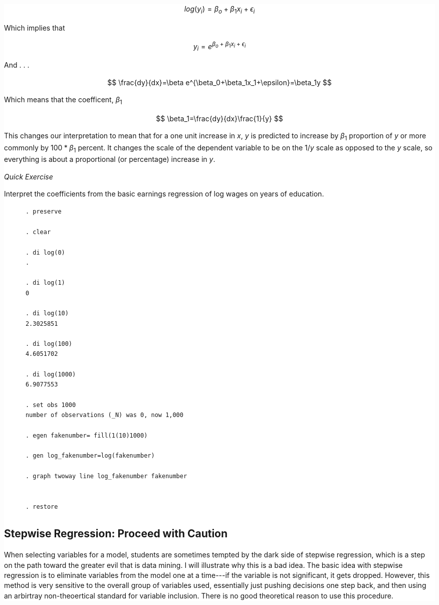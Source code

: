 $$  log(y_i)=\beta_o+\beta_1x_i+\epsilon_i $$

Which implies that

$$  y_i=e^{\beta_o+\beta_1 x_i + \epsilon_i} $$

And . . .

$$  \frac{dy}{dx}=\beta e^{\beta_0+\beta_1x_1+\epsilon}=\beta_1y $$

Which means that the coefficent, $\beta_1$

$$  \beta_1=\frac{dy}{dx}\frac{1}{y} $$

This changes our interpretation to mean that for a one unit increase in
$x$, $y$ is predicted to increase by $\beta_1$ proportion of $y$ or more
commonly by $100*\beta_1$ percent. It changes the scale of the dependent
variable to be on the $1/y$ scale as opposed to the $y$ scale, so
everything is about a proportional (or percentage) increase in $y$.

*Quick Exercise*

Interpret the coefficients from the basic earnings regression of log
wages on years of education.

          . preserve

          . clear

          . di log(0)
          .

          . di log(1)
          0

          . di log(10)
          2.3025851

          . di log(100)
          4.6051702

          . di log(1000)
          6.9077553

          . set obs 1000
          number of observations (_N) was 0, now 1,000

          . egen fakenumber= fill(1(10)1000)

          . gen log_fakenumber=log(fakenumber)

          . graph twoway line log_fakenumber fakenumber


          . restore

Stepwise Regression: Proceed with Caution
-----------------------------------------

When selecting variables for a model, students are sometimes tempted by
the dark side of stepwise regression, which is a step on the path toward
the greater evil that is data mining. I will illustrate why this is a
bad idea. The basic idea with stepwise regression is to eliminate
variables from the model one at a time---if the variable is not
significant, it gets dropped. However, this method is very sensitive to
the overall group of variables used, essentially just pushing decisions
one step back, and then using an arbirtray non-theoertical standard for
variable inclusion. There is no good theoretical reason to use this
procedure.

